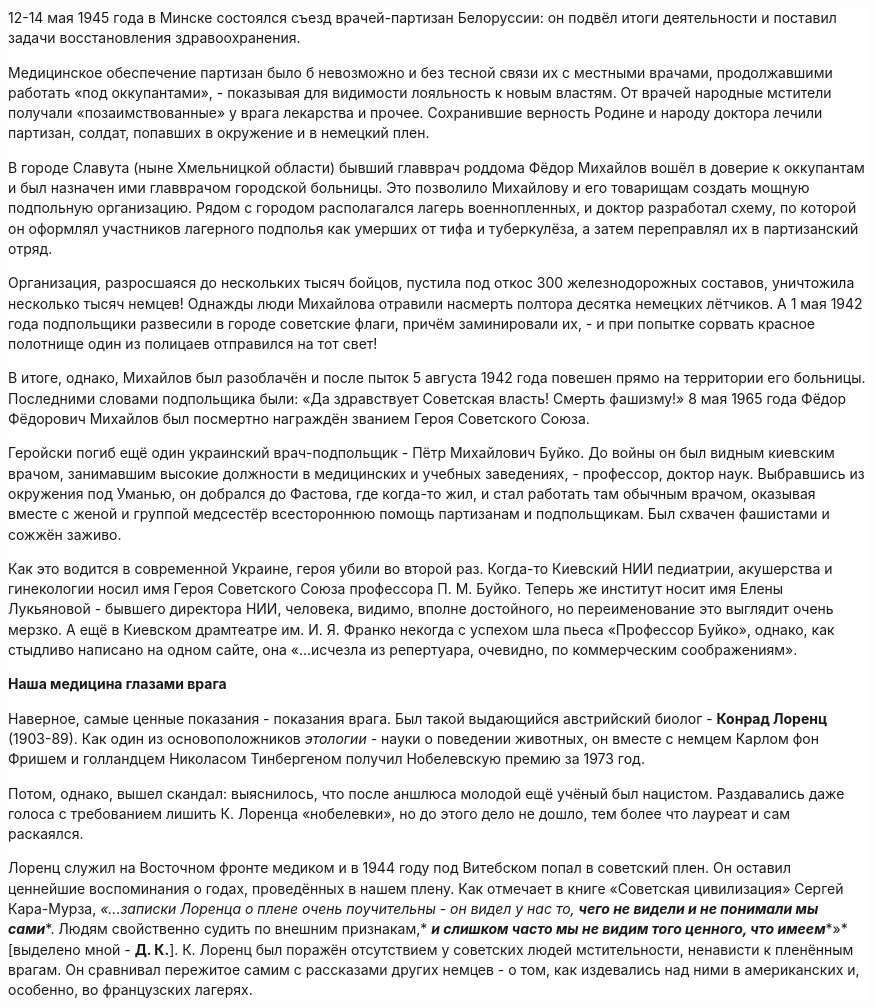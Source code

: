 12-14 мая 1945 года в Минске состоялся съезд врачей-партизан Белоруссии: он подвёл итоги деятельности и поставил задачи восстановления здравоохранения.

Медицинское обеспечение партизан было б невозможно и без тесной связи их с местными врачами, продолжавшими работать «под оккупантами», - показывая для видимости лояльность к новым властям. От врачей народные мстители получали «позаимствованные» у врага лекарства и прочее. Сохранившие верность Родине и народу доктора лечили партизан, солдат, попавших в окружение и в немецкий плен.

В городе Славута (ныне Хмельницкой области) бывший главврач роддома Фёдор Михайлов вошёл в доверие к оккупантам и был назначен ими главврачом городской больницы. Это позволило Михайлову и его товарищам создать мощную подпольную организацию. Рядом с городом располагался лагерь военнопленных, и доктор разработал схему, по которой он оформлял участников лагерного подполья как умерших от тифа и туберкулёза, а затем переправлял их в партизанский отряд.

Организация, разросшаяся до нескольких тысяч бойцов, пустила под откос 300 железнодорожных составов, уничтожила несколько тысяч немцев! Однажды люди Михайлова отравили насмерть полтора десятка немецких лётчиков. А 1 мая 1942 года подпольщики развесили в городе советские флаги, причём заминировали их, - и при попытке сорвать красное полотнище один из полицаев отправился на тот свет!

В итоге, однако, Михайлов был разоблачён и после пыток 5 августа 1942 года повешен прямо на территории его больницы. Последними словами подпольщика были: «Да здравствует Советская власть! Смерть фашизму!» 8 мая 1965 года Фёдор Фёдорович Михайлов был посмертно награждён званием Героя Советского Союза.

Геройски погиб ещё один украинский врач-подпольщик - Пётр Михайлович Буйко. До войны он был видным киевским врачом, занимавшим высокие должности в медицинских и учебных заведениях, - профессор, доктор наук. Выбравшись из окружения под Уманью, он добрался до Фастова, где когда-то жил, и стал работать там обычным врачом, оказывая вместе с женой и группой медсестёр всестороннюю помощь партизанам и подпольщикам. Был схвачен фашистами и сожжён заживо.

Как это водится в современной Украине, героя убили во второй раз. Когда-то Киевский НИИ педиатрии, акушерства и гинекологии носил имя Героя Советского Союза профессора П. М. Буйко. Теперь же институт носит имя Елены Лукьяновой - бывшего директора НИИ, человека, видимо, вполне достойного, но переименование это выглядит очень мерзко. А ещё в Киевском драмтеатре им. И. Я. Франко некогда с успехом шла пьеса «Профессор Буйко», однако, как стыдливо написано на одном сайте, она «...исчезла из репертуара, очевидно, по коммерческим соображениям».

**Наша медицина глазами врага**

Наверное, самые ценные показания - показания врага. Был такой выдающийся австрийский биолог - **Конрад Лоренц** (1903-89). Как один из основоположников *этологии* - науки о поведении животных, он вместе с немцем Карлом фон Фришем и голландцем Николасом Тинбергеном получил Нобелевскую премию за 1973 год.

Потом, однако, вышел скандал: выяснилось, что после аншлюса молодой ещё учёный был нацистом. Раздавались даже голоса с требованием лишить К. Лоренца «нобелевки», но до этого дело не дошло, тем более что лауреат и сам раскаялся.

Лоренц служил на Восточном фронте медиком и в 1944 году под Витебском попал в советский плен. Он оставил ценнейшие воспоминания о годах, проведённых в нашем плену. Как отмечает в книге «Советская цивилизация» Сергей Кара-Мурза, *«...записки Лоренца о плене очень поучительны - он видел у нас то,* ***чего не видели и не понимали мы сами****. Людям свойственно судить по внешним признакам,* ***и слишком часто мы не видим того ценного, что имеем****»* [выделено мной - **Д. К.**]. К. Лоренц был поражён отсутствием у советских людей мстительности, ненависти к пленённым врагам. Он сравнивал пережитое самим с рассказами других немцев - о том, как издевались над ними в американских и, особенно, во французских лагерях.
